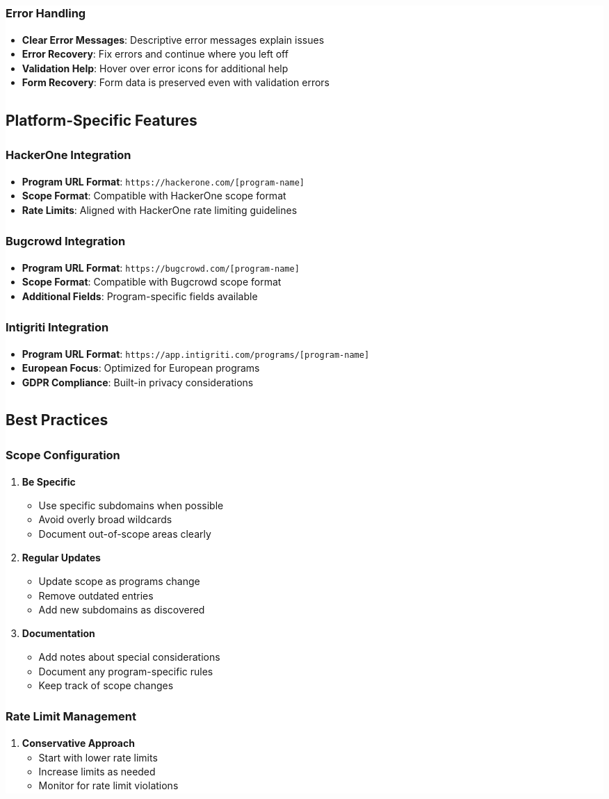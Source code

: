 ### Error Handling

- **Clear Error Messages**: Descriptive error messages explain issues
- **Error Recovery**: Fix errors and continue where you left off
- **Validation Help**: Hover over error icons for additional help
- **Form Recovery**: Form data is preserved even with validation errors

## Platform-Specific Features

### HackerOne Integration

- **Program URL Format**: `https://hackerone.com/[program-name]`
- **Scope Format**: Compatible with HackerOne scope format
- **Rate Limits**: Aligned with HackerOne rate limiting guidelines

### Bugcrowd Integration

- **Program URL Format**: `https://bugcrowd.com/[program-name]`
- **Scope Format**: Compatible with Bugcrowd scope format
- **Additional Fields**: Program-specific fields available

### Intigriti Integration

- **Program URL Format**: `https://app.intigriti.com/programs/[program-name]`
- **European Focus**: Optimized for European programs
- **GDPR Compliance**: Built-in privacy considerations

## Best Practices

### Scope Configuration

1. **Be Specific**
   - Use specific subdomains when possible
   - Avoid overly broad wildcards
   - Document out-of-scope areas clearly

2. **Regular Updates**
   - Update scope as programs change
   - Remove outdated entries
   - Add new subdomains as discovered

3. **Documentation**
   - Add notes about special considerations
   - Document any program-specific rules
   - Keep track of scope changes

### Rate Limit Management

1. **Conservative Approach**
   - Start with lower rate limits
   - Increase limits as needed
   - Monitor for rate limit violations
